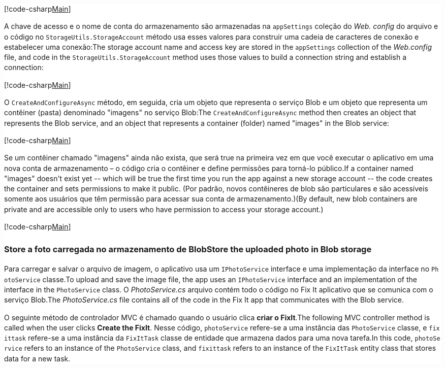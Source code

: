 [!code-csharp[Main](unstructured-blob-storage/samples/sample2.cs)]

<span data-ttu-id="53b7a-151">A chave de acesso e o nome de conta do armazenamento são armazenadas na `appSettings` coleção do *Web. config* do arquivo e o código no `StorageUtils.StorageAccount` método usa esses valores para construir uma cadeia de caracteres de conexão e estabelecer uma conexão:</span><span class="sxs-lookup"><span data-stu-id="53b7a-151">The storage account name and access key are stored in the `appSettings` collection of the *Web.config* file, and code in the `StorageUtils.StorageAccount` method uses those values to build a connection string and establish a connection:</span></span>

[!code-csharp[Main](unstructured-blob-storage/samples/sample3.cs)]

<span data-ttu-id="53b7a-152">O `CreateAndConfigureAsync` método, em seguida, cria um objeto que representa o serviço Blob e um objeto que representa um contêiner (pasta) denominado "imagens" no serviço Blob:</span><span class="sxs-lookup"><span data-stu-id="53b7a-152">The `CreateAndConfigureAsync` method then creates an object that represents the Blob service, and an object that represents a container (folder) named "images" in the Blob service:</span></span>

[!code-csharp[Main](unstructured-blob-storage/samples/sample4.cs)]

<span data-ttu-id="53b7a-153">Se um contêiner chamado "imagens" ainda não exista, que será true na primeira vez em que você executar o aplicativo em uma nova conta de armazenamento – o código cria o contêiner e define permissões para torná-lo público.</span><span class="sxs-lookup"><span data-stu-id="53b7a-153">If a container named "images" doesn't exist yet -- which will be true the first time you run the app against a new storage account -- the code creates the container and sets permissions to make it public.</span></span> <span data-ttu-id="53b7a-154">(Por padrão, novos contêineres de blob são particulares e são acessíveis somente aos usuários que têm permissão para acessar sua conta de armazenamento.)</span><span class="sxs-lookup"><span data-stu-id="53b7a-154">(By default, new blob containers are private and are accessible only to users who have permission to access your storage account.)</span></span>

[!code-csharp[Main](unstructured-blob-storage/samples/sample5.cs)]

### <a name="store-the-uploaded-photo-in-blob-storage"></a><span data-ttu-id="53b7a-155">Store a foto carregada no armazenamento de Blob</span><span class="sxs-lookup"><span data-stu-id="53b7a-155">Store the uploaded photo in Blob storage</span></span>

<span data-ttu-id="53b7a-156">Para carregar e salvar o arquivo de imagem, o aplicativo usa um `IPhotoService` interface e uma implementação da interface no `PhotoService` classe.</span><span class="sxs-lookup"><span data-stu-id="53b7a-156">To upload and save the image file, the app uses an `IPhotoService` interface and an implementation of the interface in the `PhotoService` class.</span></span> <span data-ttu-id="53b7a-157">O *PhotoService.cs* arquivo contém todo o código no Fix It aplicativo que se comunica com o serviço Blob.</span><span class="sxs-lookup"><span data-stu-id="53b7a-157">The *PhotoService.cs* file contains all of the code in the Fix It app that communicates with the Blob service.</span></span>

<span data-ttu-id="53b7a-158">O seguinte método de controlador MVC é chamado quando o usuário clica **criar o FixIt**.</span><span class="sxs-lookup"><span data-stu-id="53b7a-158">The following MVC controller method is called when the user clicks **Create the FixIt**.</span></span> <span data-ttu-id="53b7a-159">Nesse código, `photoService` refere-se a uma instância das `PhotoService` classe, e `fixittask` refere-se a uma instância da `FixItTask` classe de entidade que armazena dados para uma nova tarefa.</span><span class="sxs-lookup"><span data-stu-id="53b7a-159">In this code, `photoService` refers to an instance of the `PhotoService` class, and `fixittask` refers to an instance of the `FixItTask` entity class that stores data for a new task.</span></span>
